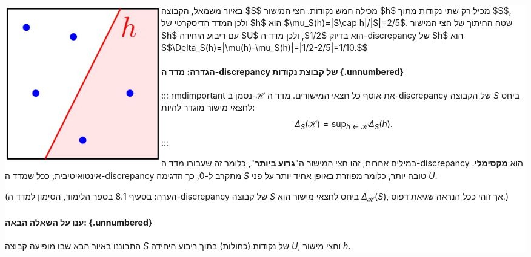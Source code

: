 <img src="images/8/example.jpg" align="left" width="30%"/> 
באיור משמאל, הקבוצה $S$ מכילה חמש נקודות. חצי המישור $h$ מכיל רק שתי נקודות מתוך $S$, ולכן המדד הדיסקרטי של $h$ הוא $\mu_S(h)=|S\cap h|/|S|=2/5$. שטח החיתוך של חצי המישור $h$ עם ריבוע היחידה $U$ הוא בדיוק $1/2$, ולכן מדד ה-discrepancy של $h$ הוא $$\Delta_S(h)=|\mu(h)-\mu_S(h)|=|1/2-2/5|=1/10.$$


#### הגדרה: מדד ה-discrepancy של קבוצת נקודות {.unnumbered}
::: rmdimportant
נסמן ב-$\mathcal{H}$ את אוסף כל חצאי המישורים. מדד ה-discrepancy של הקבוצה $S$ ביחס לחצאי מישור מוגדר להיות: $$\Delta_S(\mathcal{H})=\sup_{h\in\mathcal{H}}\Delta_S(h).$$ 
:::

במילים אחרות, זהו חצי המישור ה"**גרוע ביותר**", כלומר זה שעבורו מדד ה-discrepancy הוא **מקסימלי**. אינטואיטיבית, ככל שמדד ה-discrepancy מתקרב ל-0, כך הדגימה $S$ טובה יותר, כלומר מפוזרת באופן אחיד יותר על פני $U$.

(הערה: בסעיף 8.1 בספר הלימוד, הסימון למדד ה-discrepancy של קבוצה $S$ ביחס לחצאי מישור הוא $\Delta_\mathcal{H}(S)$, אך זוהי ככל הנראה שגיאת דפוס.)

#### ענו על השאלה הבאה: {.unnumbered}
התבוננו באיור הבא שבו מופיעה קבוצה $S$ של נקודות (כחולות) בתוך ריבוע היחידה $U$, וחצי מישור $h$.
